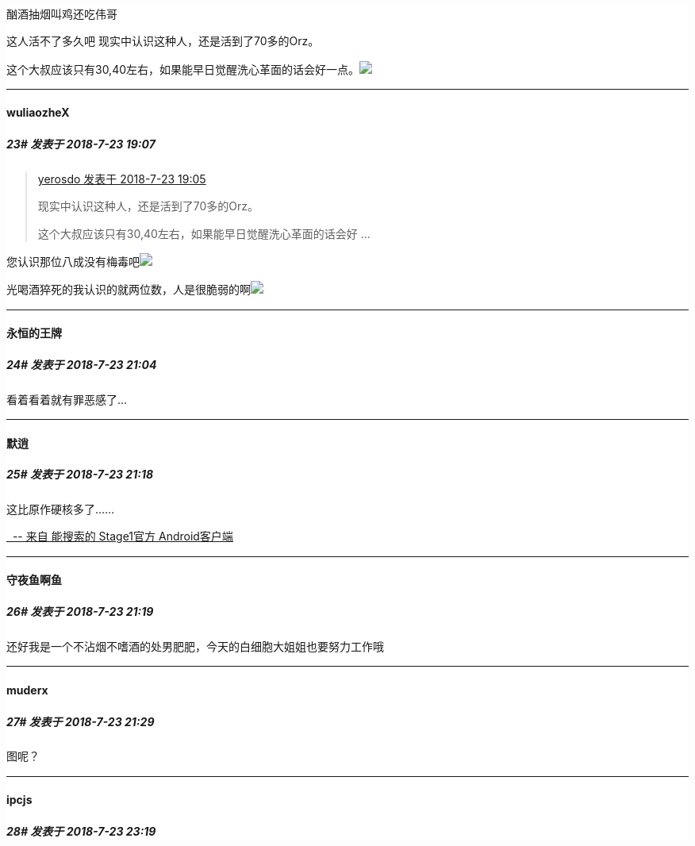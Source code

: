 酗酒抽烟叫鸡还吃伟哥

这人活不了多久吧</blockquote>
现实中认识这种人，还是活到了70多的Orz。

这个大叔应该只有30,40左右，如果能早日觉醒洗心革面的话会好一点。<img src="https://static.saraba1st.com/image/smiley/face2017/096.png" referrerpolicy="no-referrer">

*****

####  wuliaozheX  
##### 23#       发表于 2018-7-23 19:07

<blockquote><a href="httphttps://bbs.saraba1st.com/2b/forum.php?mod=redirect&amp;goto=findpost&amp;pid=40422746&amp;ptid=1728081" target="_blank">yerosdo 发表于 2018-7-23 19:05</a>

现实中认识这种人，还是活到了70多的Orz。

这个大叔应该只有30,40左右，如果能早日觉醒洗心革面的话会好 ...</blockquote>
您认识那位八成没有梅毒吧<img src="https://static.saraba1st.com/image/smiley/face2017/001.png" referrerpolicy="no-referrer">

光喝酒猝死的我认识的就两位数，人是很脆弱的啊<img src="https://static.saraba1st.com/image/smiley/face2017/068.png" referrerpolicy="no-referrer">

*****

####  永恒的王牌  
##### 24#       发表于 2018-7-23 21:04

看着看着就有罪恶感了...

*****

####  默逍  
##### 25#       发表于 2018-7-23 21:18

这比原作硬核多了……

[  -- 来自 能搜索的 Stage1官方 Android客户端](https://www.coolapk.com/apk/140634)

*****

####  守夜鱼啊鱼  
##### 26#       发表于 2018-7-23 21:19

还好我是一个不沾烟不嗜酒的处男肥肥，今天的白细胞大姐姐也要努力工作哦

*****

####  muderx  
##### 27#       发表于 2018-7-23 21:29

图呢？

*****

####  ipcjs  
##### 28#       发表于 2018-7-23 23:19
